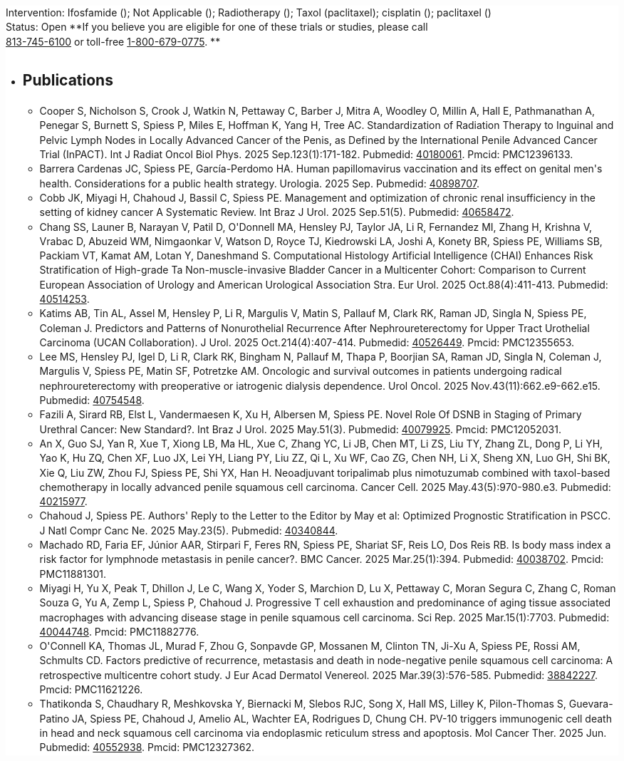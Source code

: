 Intervention: Ifosfamide (); Not Applicable (); Radiotherapy (); Taxol (paclitaxel); cisplatin (); paclitaxel ()   
Status: Open 
**If you believe you are eligible for one of these trials or studies, please call  
[813-745-6100](tel:+813-745-6100) or toll-free [1-800-679-0775](tel:+1-800-679-0775). **
  * ## Publications
    * Cooper S, Nicholson S, Crook J, Watkin N, Pettaway C, Barber J, Mitra A, Woodley O, Millin A, Hall E, Pathmanathan A, Penegar S, Burnett S, Spiess P, Miles E, Hoffman K, Yang H, Tree AC. Standardization of Radiation Therapy to Inguinal and Pelvic Lymph Nodes in Locally Advanced Cancer of the Penis, as Defined by the International Penile Advanced Cancer Trial (InPACT). Int J Radiat Oncol Biol Phys. 2025 Sep.123(1):171-182. Pubmedid: [40180061](https://www.ncbi.nlm.nih.gov/pubmed/40180061). Pmcid: PMC12396133. 
    * Barrera Cardenas JC, Spiess PE, García-Perdomo HA. Human papillomavirus vaccination and its effect on genital men's health. Considerations for a public health strategy. Urologia. 2025 Sep. Pubmedid: [40898707](https://www.ncbi.nlm.nih.gov/pubmed/40898707). 
    * Cobb JK, Miyagi H, Chahoud J, Bassil C, Spiess PE. Management and optimization of chronic renal insufficiency in the setting of kidney cancer A Systematic Review. Int Braz J Urol. 2025 Sep.51(5). Pubmedid: [40658472](https://www.ncbi.nlm.nih.gov/pubmed/40658472). 
    * Chang SS, Launer B, Narayan V, Patil D, O'Donnell MA, Hensley PJ, Taylor JA, Li R, Fernandez MI, Zhang H, Krishna V, Vrabac D, Abuzeid WM, Nimgaonkar V, Watson D, Royce TJ, Kiedrowski LA, Joshi A, Konety BR, Spiess PE, Williams SB, Packiam VT, Kamat AM, Lotan Y, Daneshmand S. Computational Histology Artificial Intelligence (CHAI) Enhances Risk Stratification of High-grade Ta Non-muscle-invasive Bladder Cancer in a Multicenter Cohort: Comparison to Current European Association of Urology and American Urological Association Stra. Eur Urol. 2025 Oct.88(4):411-413. Pubmedid: [40514253](https://www.ncbi.nlm.nih.gov/pubmed/40514253). 
    * Katims AB, Tin AL, Assel M, Hensley P, Li R, Margulis V, Matin S, Pallauf M, Clark RK, Raman JD, Singla N, Spiess PE, Coleman J. Predictors and Patterns of Nonurothelial Recurrence After Nephroureterectomy for Upper Tract Urothelial Carcinoma (UCAN Collaboration). J Urol. 2025 Oct.214(4):407-414. Pubmedid: [40526449](https://www.ncbi.nlm.nih.gov/pubmed/40526449). Pmcid: PMC12355653. 
    * Lee MS, Hensley PJ, Igel D, Li R, Clark RK, Bingham N, Pallauf M, Thapa P, Boorjian SA, Raman JD, Singla N, Coleman J, Margulis V, Spiess PE, Matin SF, Potretzke AM. Oncologic and survival outcomes in patients undergoing radical nephroureterectomy with preoperative or iatrogenic dialysis dependence. Urol Oncol. 2025 Nov.43(11):662.e9-662.e15. Pubmedid: [40754548](https://www.ncbi.nlm.nih.gov/pubmed/40754548). 
    * Fazili A, Sirard RB, Elst L, Vandermaesen K, Xu H, Albersen M, Spiess PE. Novel Role Of DSNB in Staging of Primary Urethral Cancer: New Standard?. Int Braz J Urol. 2025 May.51(3). Pubmedid: [40079925](https://www.ncbi.nlm.nih.gov/pubmed/40079925). Pmcid: PMC12052031. 
    * An X, Guo SJ, Yan R, Xue T, Xiong LB, Ma HL, Xue C, Zhang YC, Li JB, Chen MT, Li ZS, Liu TY, Zhang ZL, Dong P, Li YH, Yao K, Hu ZQ, Chen XF, Luo JX, Lei YH, Liang PY, Liu ZZ, Qi L, Xu WF, Cao ZG, Chen NH, Li X, Sheng XN, Luo GH, Shi BK, Xie Q, Liu ZW, Zhou FJ, Spiess PE, Shi YX, Han H. Neoadjuvant toripalimab plus nimotuzumab combined with taxol-based chemotherapy in locally advanced penile squamous cell carcinoma. Cancer Cell. 2025 May.43(5):970-980.e3. Pubmedid: [40215977](https://www.ncbi.nlm.nih.gov/pubmed/40215977). 
    * Chahoud J, Spiess PE. Authors' Reply to the Letter to the Editor by May et al: Optimized Prognostic Stratification in PSCC. J Natl Compr Canc Ne. 2025 May.23(5). Pubmedid: [40340844](https://www.ncbi.nlm.nih.gov/pubmed/40340844). 
    * Machado RD, Faria EF, Júnior AAR, Stirpari F, Feres RN, Spiess PE, Shariat SF, Reis LO, Dos Reis RB. Is body mass index a risk factor for lymphnode metastasis in penile cancer?. BMC Cancer. 2025 Mar.25(1):394. Pubmedid: [40038702](https://www.ncbi.nlm.nih.gov/pubmed/40038702). Pmcid: PMC11881301. 
    * Miyagi H, Yu X, Peak T, Dhillon J, Le C, Wang X, Yoder S, Marchion D, Lu X, Pettaway C, Moran Segura C, Zhang C, Roman Souza G, Yu A, Zemp L, Spiess P, Chahoud J. Progressive T cell exhaustion and predominance of aging tissue associated macrophages with advancing disease stage in penile squamous cell carcinoma. Sci Rep. 2025 Mar.15(1):7703. Pubmedid: [40044748](https://www.ncbi.nlm.nih.gov/pubmed/40044748). Pmcid: PMC11882776. 
    * O'Connell KA, Thomas JL, Murad F, Zhou G, Sonpavde GP, Mossanen M, Clinton TN, Ji-Xu A, Spiess PE, Rossi AM, Schmults CD. Factors predictive of recurrence, metastasis and death in node-negative penile squamous cell carcinoma: A retrospective multicentre cohort study. J Eur Acad Dermatol Venereol. 2025 Mar.39(3):576-585. Pubmedid: [38842227](https://www.ncbi.nlm.nih.gov/pubmed/38842227). Pmcid: PMC11621226. 
    * Thatikonda S, Chaudhary R, Meshkovska Y, Biernacki M, Slebos RJC, Song X, Hall MS, Lilley K, Pilon-Thomas S, Guevara-Patino JA, Spiess PE, Chahoud J, Amelio AL, Wachter EA, Rodrigues D, Chung CH. PV-10 triggers immunogenic cell death in head and neck squamous cell carcinoma via endoplasmic reticulum stress and apoptosis. Mol Cancer Ther. 2025 Jun. Pubmedid: [40552938](https://www.ncbi.nlm.nih.gov/pubmed/40552938). Pmcid: PMC12327362. 